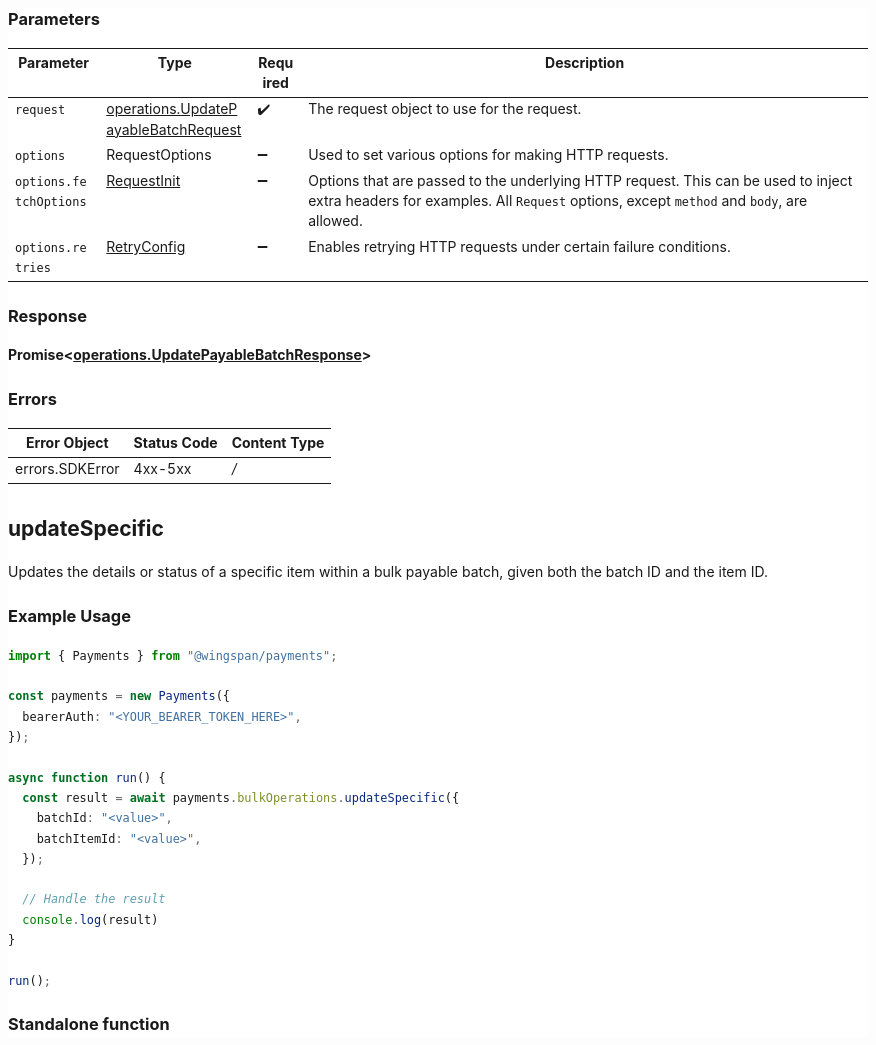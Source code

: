 ### Parameters

| Parameter                                                                                                                                                                      | Type                                                                                                                                                                           | Required                                                                                                                                                                       | Description                                                                                                                                                                    |
| ------------------------------------------------------------------------------------------------------------------------------------------------------------------------------ | ------------------------------------------------------------------------------------------------------------------------------------------------------------------------------ | ------------------------------------------------------------------------------------------------------------------------------------------------------------------------------ | ------------------------------------------------------------------------------------------------------------------------------------------------------------------------------ |
| `request`                                                                                                                                                                      | [operations.UpdatePayableBatchRequest](../../sdk/models/operations/updatepayablebatchrequest.md)                                                                               | :heavy_check_mark:                                                                                                                                                             | The request object to use for the request.                                                                                                                                     |
| `options`                                                                                                                                                                      | RequestOptions                                                                                                                                                                 | :heavy_minus_sign:                                                                                                                                                             | Used to set various options for making HTTP requests.                                                                                                                          |
| `options.fetchOptions`                                                                                                                                                         | [RequestInit](https://developer.mozilla.org/en-US/docs/Web/API/Request/Request#options)                                                                                        | :heavy_minus_sign:                                                                                                                                                             | Options that are passed to the underlying HTTP request. This can be used to inject extra headers for examples. All `Request` options, except `method` and `body`, are allowed. |
| `options.retries`                                                                                                                                                              | [RetryConfig](../../lib/utils/retryconfig.md)                                                                                                                                  | :heavy_minus_sign:                                                                                                                                                             | Enables retrying HTTP requests under certain failure conditions.                                                                                                               |

### Response

**Promise\<[operations.UpdatePayableBatchResponse](../../sdk/models/operations/updatepayablebatchresponse.md)\>**

### Errors

| Error Object    | Status Code     | Content Type    |
| --------------- | --------------- | --------------- |
| errors.SDKError | 4xx-5xx         | */*             |


## updateSpecific

Updates the details or status of a specific item within a bulk payable batch, given both the batch ID and the item ID.

### Example Usage

```typescript
import { Payments } from "@wingspan/payments";

const payments = new Payments({
  bearerAuth: "<YOUR_BEARER_TOKEN_HERE>",
});

async function run() {
  const result = await payments.bulkOperations.updateSpecific({
    batchId: "<value>",
    batchItemId: "<value>",
  });

  // Handle the result
  console.log(result)
}

run();
```

### Standalone function

